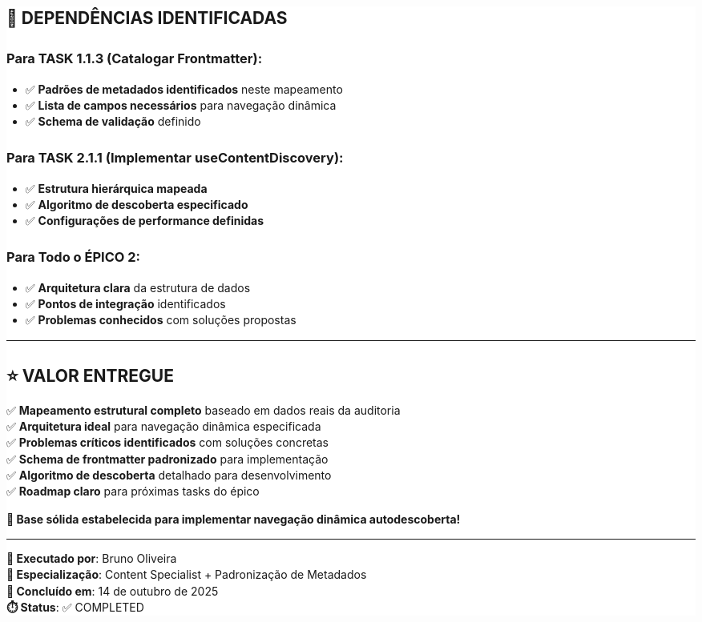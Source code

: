 ## 🔗 **DEPENDÊNCIAS IDENTIFICADAS**

### Para TASK 1.1.3 (Catalogar Frontmatter):
- ✅ **Padrões de metadados identificados** neste mapeamento
- ✅ **Lista de campos necessários** para navegação dinâmica
- ✅ **Schema de validação** definido

### Para TASK 2.1.1 (Implementar useContentDiscovery):
- ✅ **Estrutura hierárquica mapeada**
- ✅ **Algoritmo de descoberta especificado**
- ✅ **Configurações de performance definidas**

### Para Todo o ÉPICO 2:
- ✅ **Arquitetura clara** da estrutura de dados
- ✅ **Pontos de integração** identificados
- ✅ **Problemas conhecidos** com soluções propostas

---

## ⭐ **VALOR ENTREGUE**

✅ **Mapeamento estrutural completo** baseado em dados reais da auditoria  
✅ **Arquitetura ideal** para navegação dinâmica especificada  
✅ **Problemas críticos identificados** com soluções concretas  
✅ **Schema de frontmatter padronizado** para implementação  
✅ **Algoritmo de descoberta** detalhado para desenvolvimento  
✅ **Roadmap claro** para próximas tasks do épico  

**🎯 Base sólida estabelecida para implementar navegação dinâmica autodescoberta!**

---

**👤 Executado por**: Bruno Oliveira  
**🎯 Especialização**: Content Specialist + Padronização de Metadados  
**📅 Concluído em**: 14 de outubro de 2025  
**⏱️ Status**: ✅ COMPLETED